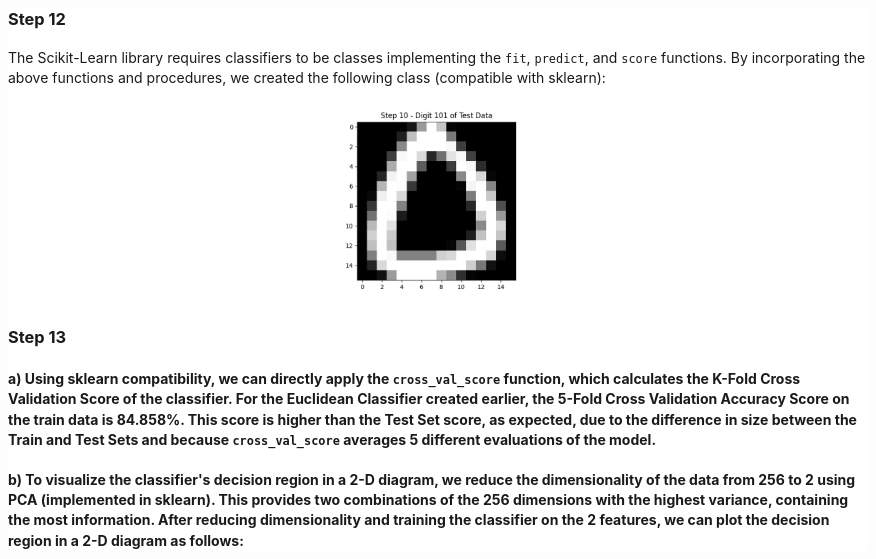 ### Step 12
The Scikit-Learn library requires classifiers to be classes implementing the `fit`, `predict`, and `score` functions. By incorporating the above functions and procedures, we created the following class (compatible with sklearn):

<div style="display: flex; justify-content: center; align-items: center; gap: 2rem; margin: 0 auto;">
   <img src="./assets/Screenshot_5.jpg" alt="YCbCr Color Space Diagram" style="width: 200px; height: 200px;"/>
</div>

### Step 13
#### a) Using sklearn compatibility, we can directly apply the `cross_val_score` function, which calculates the K-Fold Cross Validation Score of the classifier. For the Euclidean Classifier created earlier, the 5-Fold Cross Validation Accuracy Score on the train data is **84.858%**. This score is higher than the Test Set score, as expected, due to the difference in size between the Train and Test Sets and because `cross_val_score` averages 5 different evaluations of the model.

#### b) To visualize the classifier's decision region in a 2-D diagram, we reduce the dimensionality of the data from 256 to 2 using PCA (implemented in sklearn). This provides two combinations of the 256 dimensions with the highest variance, containing the most information. After reducing dimensionality and training the classifier on the 2 features, we can plot the decision region in a 2-D diagram as follows:
